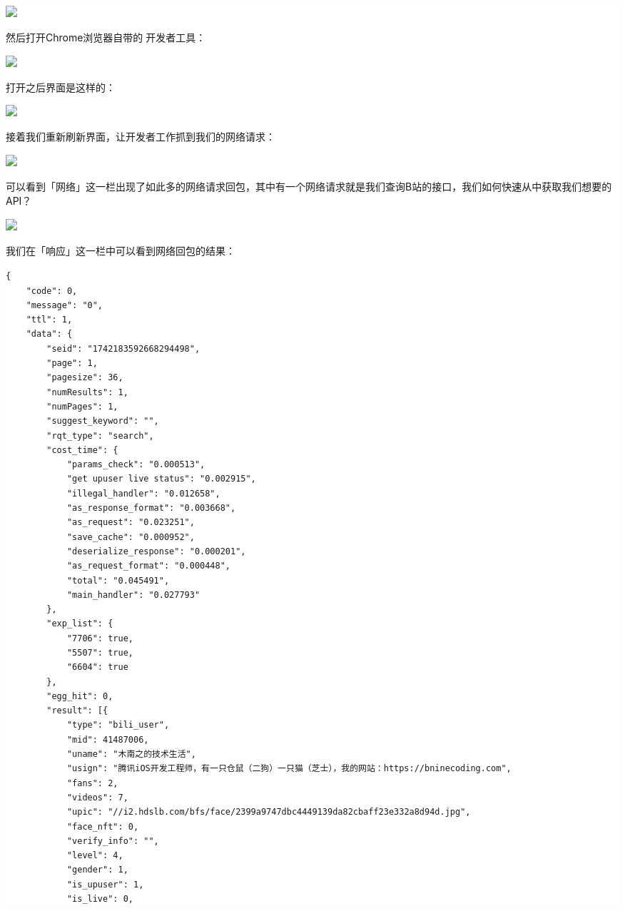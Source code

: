 ![](https://tva1.sinaimg.cn/large/e6c9d24egy1h13r77e9vvj218w0fwmya.jpg)

然后打开Chrome浏览器自带的 开发者工具：

![](https://tva1.sinaimg.cn/large/e6c9d24egy1h13r7v48ojj20m20hcq3y.jpg)

打开之后界面是这样的：

![](https://tva1.sinaimg.cn/large/e6c9d24egy1h13r8w2sloj212j0nu0uq.jpg)

接着我们重新刷新界面，让开发者工作抓到我们的网络请求：

![](https://tva1.sinaimg.cn/large/e6c9d24egy1h13ra6580oj212a0n10wu.jpg)

可以看到「网络」这一栏出现了如此多的网络请求回包，其中有一个网络请求就是我们查询B站的接口，我们如何快速从中获取我们想要的API？

![](https://tva1.sinaimg.cn/large/e6c9d24egy1h13rc4u53cj211o0dq773.jpg)

我们在「响应」这一栏中可以看到网络回包的结果：

```
{
	"code": 0,
	"message": "0",
	"ttl": 1,
	"data": {
		"seid": "1742183592668294498",
		"page": 1,
		"pagesize": 36,
		"numResults": 1,
		"numPages": 1,
		"suggest_keyword": "",
		"rqt_type": "search",
		"cost_time": {
			"params_check": "0.000513",
			"get upuser live status": "0.002915",
			"illegal_handler": "0.012658",
			"as_response_format": "0.003668",
			"as_request": "0.023251",
			"save_cache": "0.000952",
			"deserialize_response": "0.000201",
			"as_request_format": "0.000448",
			"total": "0.045491",
			"main_handler": "0.027793"
		},
		"exp_list": {
			"7706": true,
			"5507": true,
			"6604": true
		},
		"egg_hit": 0,
		"result": [{
			"type": "bili_user",
			"mid": 41487006,
			"uname": "木南之的技术生活",
			"usign": "腾讯iOS开发工程师，有一只仓鼠（二狗）一只猫（芝士），我的网站：https://bninecoding.com",
			"fans": 2,
			"videos": 7,
			"upic": "//i2.hdslb.com/bfs/face/2399a9747dbc4449139da82cbaff23e332a8d94d.jpg",
			"face_nft": 0,
			"verify_info": "",
			"level": 4,
			"gender": 1,
			"is_upuser": 1,
			"is_live": 0,
```